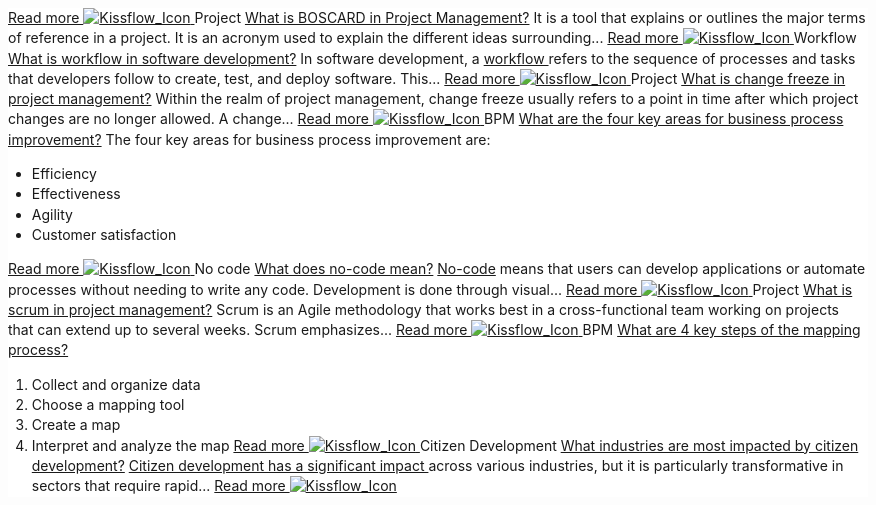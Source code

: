 [Read more ![Kissflow_Icon](https://kissflow.com/hubfs/button-arrow.svg) ](https://kissflow.com/faq/</faq/how-to-improve-the-procurement-department>)
Project
[What is BOSCARD in Project Management?](https://kissflow.com/faq/</faq/boscard>)
It is a tool that explains or outlines the major terms of reference in a project. It is an acronym used to explain the different ideas surrounding...
[Read more ![Kissflow_Icon](https://kissflow.com/hubfs/button-arrow.svg) ](https://kissflow.com/faq/</faq/boscard>)
Workflow
[What is workflow in software development?](https://kissflow.com/faq/</faq/what-is-workflow-in-software-development>)
In software development, a [workflow ](https://kissflow.com/faq/<https:/kissflow.com/workflow/what-is-a-workflow/>)refers to the sequence of processes and tasks that developers follow to create, test, and deploy software. This...
[Read more ![Kissflow_Icon](https://kissflow.com/hubfs/button-arrow.svg) ](https://kissflow.com/faq/</faq/what-is-workflow-in-software-development>)
Project
[What is change freeze in project management?](https://kissflow.com/faq/</faq/change-freeze>)
Within the realm of project management, change freeze usually refers to a point in time after which project changes are no longer allowed. A change...
[Read more ![Kissflow_Icon](https://kissflow.com/hubfs/button-arrow.svg) ](https://kissflow.com/faq/</faq/change-freeze>)
BPM
[What are the four key areas for business process improvement?](https://kissflow.com/faq/</faq/what-are-the-four-key-areas-for-business-process-improvement>)
The four key areas for business process improvement are:
  * Efficiency
  * Effectiveness
  * Agility
  * Customer satisfaction


[Read more ![Kissflow_Icon](https://kissflow.com/hubfs/button-arrow.svg) ](https://kissflow.com/faq/</faq/what-are-the-four-key-areas-for-business-process-improvement>)
No code
[What does no-code mean?](https://kissflow.com/faq/</faq/what-does-no-code-mean>)
[No-code](https://kissflow.com/faq/<https:/kissflow.com/no-code/no-code-overview/>) means that users can develop applications or automate processes without needing to write any code. Development is done through visual...
[Read more ![Kissflow_Icon](https://kissflow.com/hubfs/button-arrow.svg) ](https://kissflow.com/faq/</faq/what-does-no-code-mean>)
Project
[What is scrum in project management?](https://kissflow.com/faq/</faq/scrum>)
Scrum is an Agile methodology that works best in a cross-functional team working on projects that can extend up to several weeks. Scrum emphasizes...
[Read more ![Kissflow_Icon](https://kissflow.com/hubfs/button-arrow.svg) ](https://kissflow.com/faq/</faq/scrum>)
BPM
[What are 4 key steps of the mapping process?](https://kissflow.com/faq/</faq/what-are-4-key-steps-of-the-mapping-process>)
1. Collect and organize data
2. Choose a mapping tool
3. Create a map
4. Interpret and analyze the map
[Read more ![Kissflow_Icon](https://kissflow.com/hubfs/button-arrow.svg) ](https://kissflow.com/faq/</faq/what-are-4-key-steps-of-the-mapping-process>)
Citizen Development
[What industries are most impacted by citizen development?](https://kissflow.com/faq/</faq/industries-impacted-by-citizen-development>)
[Citizen development has a significant impact ](https://kissflow.com/faq/<https:/kissflow.com/citizen-development/benefits-of-citizen-development/>)across various industries, but it is particularly transformative in sectors that require rapid...
[Read more ![Kissflow_Icon](https://kissflow.com/hubfs/button-arrow.svg) ](https://kissflow.com/faq/</faq/industries-impacted-by-citizen-development>)